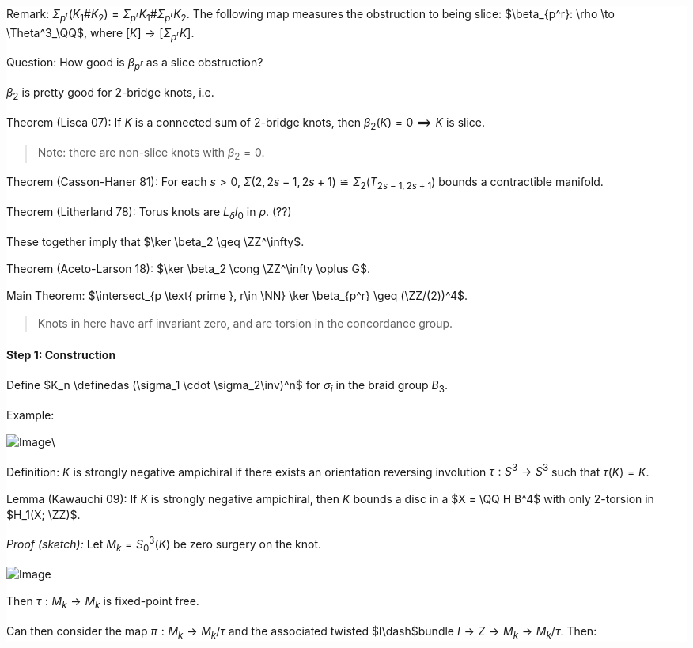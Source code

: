 Remark:
$\Sigma_{p^r}(K_1 \# K_2) = \Sigma_{p^r} K_1 \# \Sigma_{p^r} K_2$.
The following map measures the obstruction to being slice: $\beta_{p^r}: \rho \to \Theta^3_\QQ$, where $[K] \to [\Sigma_{p^r} K]$.

Question:
How good is $\beta_{p^r}$ as a slice obstruction?

$\beta_2$ is pretty good for 2-bridge knots, i.e.

Theorem (Lisca 07):
If $K$ is a connected sum of 2-bridge knots, then $\beta_2(K) = 0 \implies K$ is slice.

> Note: there are non-slice knots with $\beta_2 =0$.

Theorem (Casson-Haner 81):
For each $s>0$, $\Sigma(2, 2s-1, 2s+1) \cong \Sigma_2(T_{2s-1, 2s+1})$ bounds a contractible manifold.

Theorem (Litherland 78):
Torus knots are $L_\delta I_0$ in $\rho$. (??)

These together imply that $\ker \beta_2 \geq \ZZ^\infty$.

Theorem (Aceto-Larson 18):
$\ker \beta_2 \cong \ZZ^\infty \oplus G$.

Main Theorem:
$\intersect_{p \text{ prime }, r\in \NN} \ker \beta_{p^r} \geq (\ZZ/(2))^4$.

> Knots in here have arf invariant zero, and are torsion in the concordance group.

#### Step 1: Construction

Define $K_n \definedas (\sigma_1 \cdot \sigma_2\inv)^n$ for $\sigma_i$ in the braid group $B_3$.

Example:

![Image](figures/2020-01-13-16:28.png)\

Definition:
$K$ is strongly negative ampichiral if there exists an orientation reversing involution $\tau:S^3 \to S^3$ such that $\tau(K) = K$.

Lemma (Kawauchi 09):
If $K$ is strongly negative ampichiral, then
$K$ bounds a disc in a $X = \QQ H B^4$ with only 2-torsion in $H_1(X; \ZZ)$.

*Proof (sketch):*
Let $M_k = S_0^3(K)$ be zero surgery on the knot.

![Image](figures/2020-01-13-16:34.png)

Then $\tau: M_k \to M_k$ is fixed-point free.

Can then consider the map $\pi: M_k \to M_k/\tau$ and the associated twisted $I\dash$bundle $I \to Z \to M_k \to M_k/\tau$.
Then:
